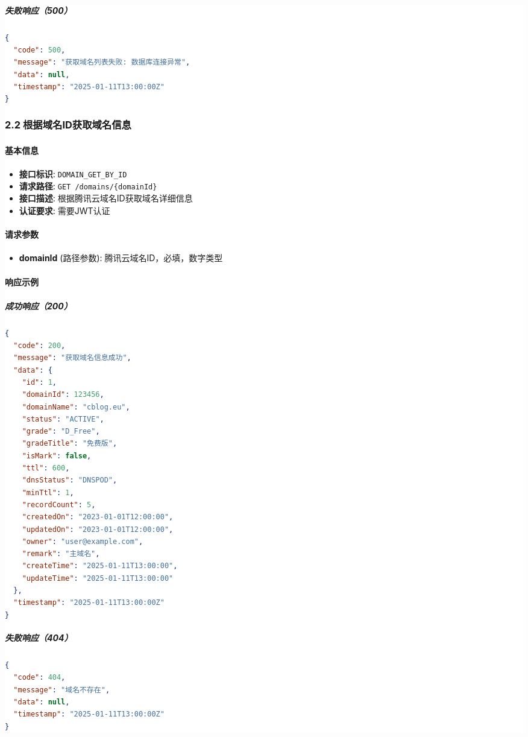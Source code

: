 ##### 失败响应（500）
```json
{
  "code": 500,
  "message": "获取域名列表失败: 数据库连接异常",
  "data": null,
  "timestamp": "2025-01-11T13:00:00Z"
}
```

### 2.2 根据域名ID获取域名信息

#### 基本信息
- **接口标识**: `DOMAIN_GET_BY_ID`
- **请求路径**: `GET /domains/{domainId}`
- **接口描述**: 根据腾讯云域名ID获取域名详细信息
- **认证要求**: 需要JWT认证

#### 请求参数
- **domainId** (路径参数): 腾讯云域名ID，必填，数字类型

#### 响应示例

##### 成功响应（200）
```json
{
  "code": 200,
  "message": "获取域名信息成功",
  "data": {
    "id": 1,
    "domainId": 123456,
    "domainName": "cblog.eu",
    "status": "ACTIVE",
    "grade": "D_Free",
    "gradeTitle": "免费版",
    "isMark": false,
    "ttl": 600,
    "dnsStatus": "DNSPOD",
    "minTtl": 1,
    "recordCount": 5,
    "createdOn": "2023-01-01T12:00:00",
    "updatedOn": "2023-01-01T12:00:00",
    "owner": "user@example.com",
    "remark": "主域名",
    "createTime": "2025-01-11T13:00:00",
    "updateTime": "2025-01-11T13:00:00"
  },
  "timestamp": "2025-01-11T13:00:00Z"
}
```

##### 失败响应（404）
```json
{
  "code": 404,
  "message": "域名不存在",
  "data": null,
  "timestamp": "2025-01-11T13:00:00Z"
}
```
